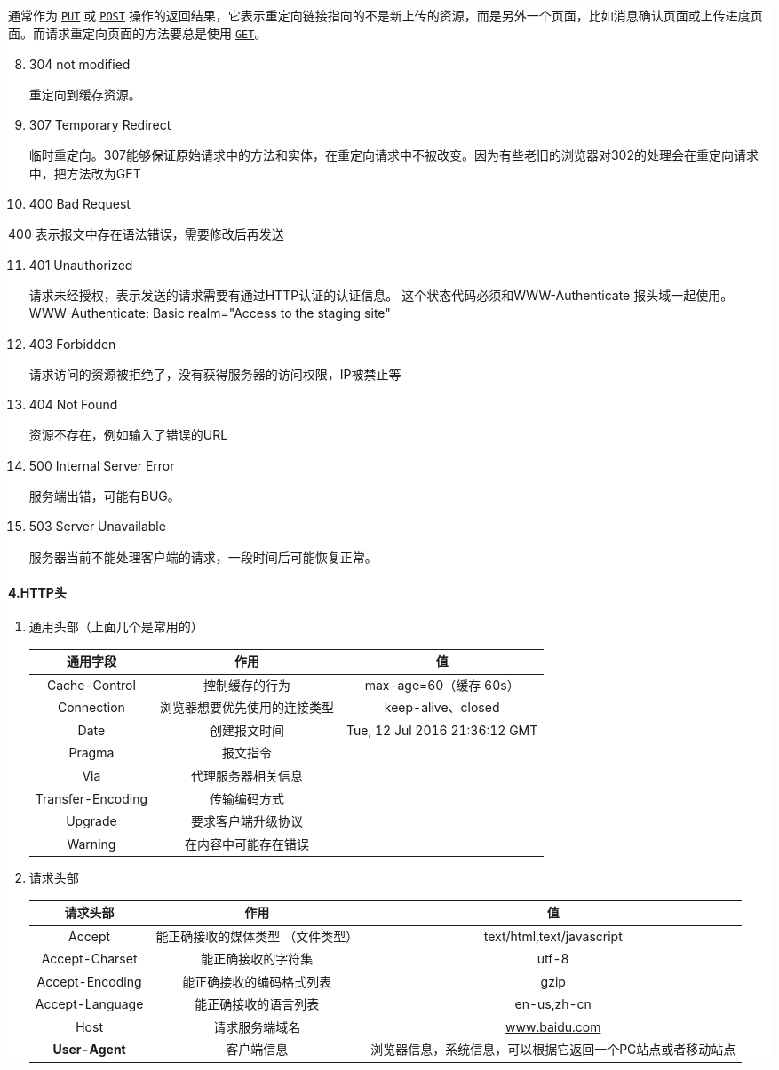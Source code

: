    通常作为 [`PUT`](https://developer.mozilla.org/zh-CN/docs/Web/HTTP/Methods/PUT) 或 [`POST`](https://developer.mozilla.org/zh-CN/docs/Web/HTTP/Methods/POST) 操作的返回结果，它表示重定向链接指向的不是新上传的资源，而是另外一个页面，比如消息确认页面或上传进度页面。而请求重定向页面的方法要总是使用 [`GET`](https://developer.mozilla.org/zh-CN/docs/Web/HTTP/Methods/GET)。 

8. 304 not modified

   重定向到缓存资源。

9. 307 Temporary Redirect

   临时重定向。307能够保证原始请求中的方法和实体，在重定向请求中不被改变。因为有些老旧的浏览器对302的处理会在重定向请求中，把方法改为GET

10. 400 Bad Request 

  400 表示报文中存在语法错误，需要修改后再发送

11. 401 Unauthorized

    请求未经授权，表示发送的请求需要有通过HTTP认证的认证信息。 这个状态代码必须和WWW-Authenticate 报头域一起使用。WWW-Authenticate: Basic realm="Access to the staging site"

12. 403 Forbidden

    请求访问的资源被拒绝了，没有获得服务器的访问权限，IP被禁止等

13. 404 Not Found

    资源不存在，例如输入了错误的URL

14. 500 Internal Server Error

    服务端出错，可能有BUG。

15. 503 Server Unavailable

    服务器当前不能处理客户端的请求，一段时间后可能恢复正常。

#### 4.HTTP头

1. 通用头部（上面几个是常用的）

   |     通用字段      |             作用             |              值               |
   | :---------------: | :--------------------------: | :---------------------------: |
   |   Cache-Control   |        控制缓存的行为        |    max-age=60（缓存 60s）     |
   |    Connection     | 浏览器想要优先使用的连接类型 |      keep-alive、closed       |
   |       Date        |         创建报文时间         | Tue, 12 Jul 2016 21:36:12 GMT |
   |      Pragma       |           报文指令           |                               |
   |        Via        |      代理服务器相关信息      |                               |
   | Transfer-Encoding |         传输编码方式         |                               |
   |      Upgrade      |      要求客户端升级协议      |                               |
   |      Warning      |     在内容中可能存在错误     |                               |

2. 请求头部

   |      请求头部       |                             作用                             |                             值                             |
   | :-----------------: | :----------------------------------------------------------: | :--------------------------------------------------------: |
   |       Accept        |              能正确接收的媒体类型 （文件类型）               |                 text/html,text/javascript                  |
   |   Accept-Charset    |                      能正确接收的字符集                      |                           utf-8                            |
   |   Accept-Encoding   |                   能正确接收的编码格式列表                   |                            gzip                            |
   |   Accept-Language   |                     能正确接收的语言列表                     |                        en-us,zh-cn                         |
   |        Host         |                        请求服务端域名                        |                       www.baidu.com                        |
   |   **User-Agent**    |                          客户端信息                          | 浏览器信息，系统信息，可以根据它返回一个PC站点或者移动站点 |
